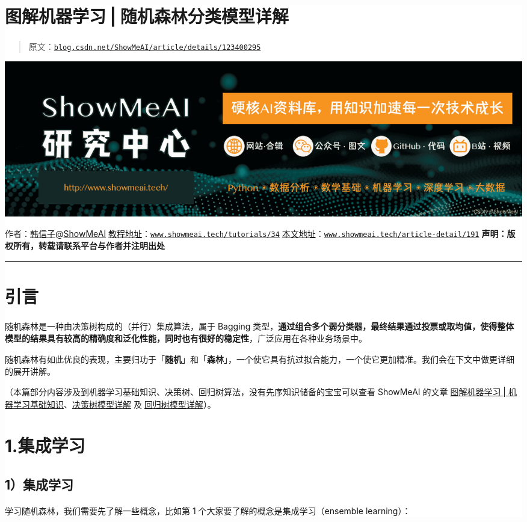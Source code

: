 # 图解机器学习 | 随机森林分类模型详解

> 原文：[`blog.csdn.net/ShowMeAI/article/details/123400295`](https://blog.csdn.net/ShowMeAI/article/details/123400295)

![在这里插入图片描述](img/b6942c829b7daabca17a1148ad7bcf08.png)

作者：[韩信子](https://github.com/HanXinzi-AI)@[ShowMeAI](http://www.showmeai.tech/)
[教程地址](http://www.showmeai.tech/tutorials/34)：[`www.showmeai.tech/tutorials/34`](http://www.showmeai.tech/tutorials/34)
[本文地址](http://www.showmeai.tech/article-detail/191)：[`www.showmeai.tech/article-detail/191`](http://www.showmeai.tech/article-detail/191)
**声明：版权所有，转载请联系平台与作者并注明出处**

* * *

# 引言

随机森林是一种由决策树构成的（并行）集成算法，属于 Bagging 类型，**通过组合多个弱分类器，最终结果通过投票或取均值，使得整体模型的结果具有较高的精确度和泛化性能，同时也有很好的稳定性**，广泛应用在各种业务场景中。

随机森林有如此优良的表现，主要归功于「**随机**」和「**森林**」，一个使它具有抗过拟合能力，一个使它更加精准。我们会在下文中做更详细的展开讲解。

（本篇部分内容涉及到机器学习基础知识、决策树、回归树算法，没有先序知识储备的宝宝可以查看 ShowMeAI 的文章 [图解机器学习 | 机器学习基础知识](http://www.showmeai.tech/article-detail/185)、[决策树模型详解](http://www.showmeai.tech/article-detail/190) 及 [回归树模型详解](http://www.showmeai.tech/article-detail/190)）。

# 1.集成学习

## 1）集成学习

学习随机森林，我们需要先了解一些概念，比如第 1 个大家要了解的概念是集成学习（ensemble learning）：
